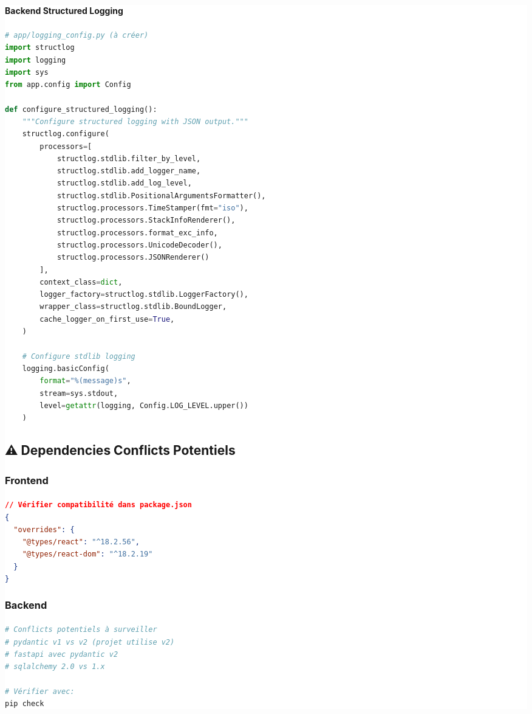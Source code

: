 #### Backend Structured Logging
```python
# app/logging_config.py (à créer)
import structlog
import logging
import sys
from app.config import Config

def configure_structured_logging():
    """Configure structured logging with JSON output."""
    structlog.configure(
        processors=[
            structlog.stdlib.filter_by_level,
            structlog.stdlib.add_logger_name,
            structlog.stdlib.add_log_level,
            structlog.stdlib.PositionalArgumentsFormatter(),
            structlog.processors.TimeStamper(fmt="iso"),
            structlog.processors.StackInfoRenderer(),
            structlog.processors.format_exc_info,
            structlog.processors.UnicodeDecoder(),
            structlog.processors.JSONRenderer()
        ],
        context_class=dict,
        logger_factory=structlog.stdlib.LoggerFactory(),
        wrapper_class=structlog.stdlib.BoundLogger,
        cache_logger_on_first_use=True,
    )
    
    # Configure stdlib logging
    logging.basicConfig(
        format="%(message)s",
        stream=sys.stdout,
        level=getattr(logging, Config.LOG_LEVEL.upper())
    )
```

## ⚠️ Dependencies Conflicts Potentiels

### Frontend
```json
// Vérifier compatibilité dans package.json
{
  "overrides": {
    "@types/react": "^18.2.56",
    "@types/react-dom": "^18.2.19"
  }
}
```

### Backend
```python
# Conflicts potentiels à surveiller
# pydantic v1 vs v2 (projet utilise v2)
# fastapi avec pydantic v2
# sqlalchemy 2.0 vs 1.x

# Vérifier avec:
pip check
```
